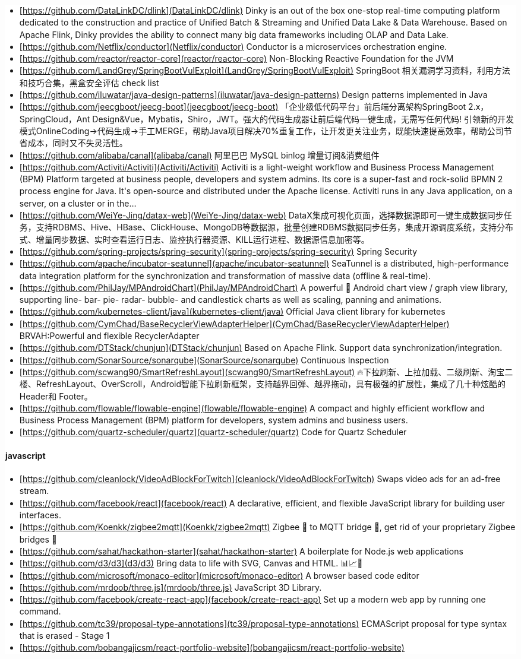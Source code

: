 * [https://github.com/DataLinkDC/dlink](DataLinkDC/dlink) Dinky is an out of the box one-stop real-time computing platform dedicated to the construction and practice of Unified Batch & Streaming and Unified Data Lake & Data Warehouse. Based on Apache Flink, Dinky provides the ability to connect many big data frameworks including OLAP and Data Lake.
* [https://github.com/Netflix/conductor](Netflix/conductor) Conductor is a microservices orchestration engine.
* [https://github.com/reactor/reactor-core](reactor/reactor-core) Non-Blocking Reactive Foundation for the JVM
* [https://github.com/LandGrey/SpringBootVulExploit](LandGrey/SpringBootVulExploit) SpringBoot 相关漏洞学习资料，利用方法和技巧合集，黑盒安全评估 check list
* [https://github.com/iluwatar/java-design-patterns](iluwatar/java-design-patterns) Design patterns implemented in Java
* [https://github.com/jeecgboot/jeecg-boot](jeecgboot/jeecg-boot) 「企业级低代码平台」前后端分离架构SpringBoot 2.x，SpringCloud，Ant Design&Vue，Mybatis，Shiro，JWT。强大的代码生成器让前后端代码一键生成，无需写任何代码! 引领新的开发模式OnlineCoding->代码生成->手工MERGE，帮助Java项目解决70%重复工作，让开发更关注业务，既能快速提高效率，帮助公司节省成本，同时又不失灵活性。
* [https://github.com/alibaba/canal](alibaba/canal) 阿里巴巴 MySQL binlog 增量订阅&消费组件
* [https://github.com/Activiti/Activiti](Activiti/Activiti) Activiti is a light-weight workflow and Business Process Management (BPM) Platform targeted at business people, developers and system admins. Its core is a super-fast and rock-solid BPMN 2 process engine for Java. It's open-source and distributed under the Apache license. Activiti runs in any Java application, on a server, on a cluster or in the…
* [https://github.com/WeiYe-Jing/datax-web](WeiYe-Jing/datax-web) DataX集成可视化页面，选择数据源即可一键生成数据同步任务，支持RDBMS、Hive、HBase、ClickHouse、MongoDB等数据源，批量创建RDBMS数据同步任务，集成开源调度系统，支持分布式、增量同步数据、实时查看运行日志、监控执行器资源、KILL运行进程、数据源信息加密等。
* [https://github.com/spring-projects/spring-security](spring-projects/spring-security) Spring Security
* [https://github.com/apache/incubator-seatunnel](apache/incubator-seatunnel) SeaTunnel is a distributed, high-performance data integration platform for the synchronization and transformation of massive data (offline & real-time).
* [https://github.com/PhilJay/MPAndroidChart](PhilJay/MPAndroidChart) A powerful 🚀 Android chart view / graph view library, supporting line- bar- pie- radar- bubble- and candlestick charts as well as scaling, panning and animations.
* [https://github.com/kubernetes-client/java](kubernetes-client/java) Official Java client library for kubernetes
* [https://github.com/CymChad/BaseRecyclerViewAdapterHelper](CymChad/BaseRecyclerViewAdapterHelper) BRVAH:Powerful and flexible RecyclerAdapter
* [https://github.com/DTStack/chunjun](DTStack/chunjun) Based on Apache Flink. Support data synchronization/integration.
* [https://github.com/SonarSource/sonarqube](SonarSource/sonarqube) Continuous Inspection
* [https://github.com/scwang90/SmartRefreshLayout](scwang90/SmartRefreshLayout) 🔥下拉刷新、上拉加载、二级刷新、淘宝二楼、RefreshLayout、OverScroll，Android智能下拉刷新框架，支持越界回弹、越界拖动，具有极强的扩展性，集成了几十种炫酷的Header和 Footer。
* [https://github.com/flowable/flowable-engine](flowable/flowable-engine) A compact and highly efficient workflow and Business Process Management (BPM) platform for developers, system admins and business users.
* [https://github.com/quartz-scheduler/quartz](quartz-scheduler/quartz) Code for Quartz Scheduler

#### javascript
* [https://github.com/cleanlock/VideoAdBlockForTwitch](cleanlock/VideoAdBlockForTwitch) Swaps video ads for an ad-free stream.
* [https://github.com/facebook/react](facebook/react) A declarative, efficient, and flexible JavaScript library for building user interfaces.
* [https://github.com/Koenkk/zigbee2mqtt](Koenkk/zigbee2mqtt) Zigbee 🐝 to MQTT bridge 🌉, get rid of your proprietary Zigbee bridges 🔨
* [https://github.com/sahat/hackathon-starter](sahat/hackathon-starter) A boilerplate for Node.js web applications
* [https://github.com/d3/d3](d3/d3) Bring data to life with SVG, Canvas and HTML. 📊📈🎉
* [https://github.com/microsoft/monaco-editor](microsoft/monaco-editor) A browser based code editor
* [https://github.com/mrdoob/three.js](mrdoob/three.js) JavaScript 3D Library.
* [https://github.com/facebook/create-react-app](facebook/create-react-app) Set up a modern web app by running one command.
* [https://github.com/tc39/proposal-type-annotations](tc39/proposal-type-annotations) ECMAScript proposal for type syntax that is erased - Stage 1
* [https://github.com/bobangajicsm/react-portfolio-website](bobangajicsm/react-portfolio-website)